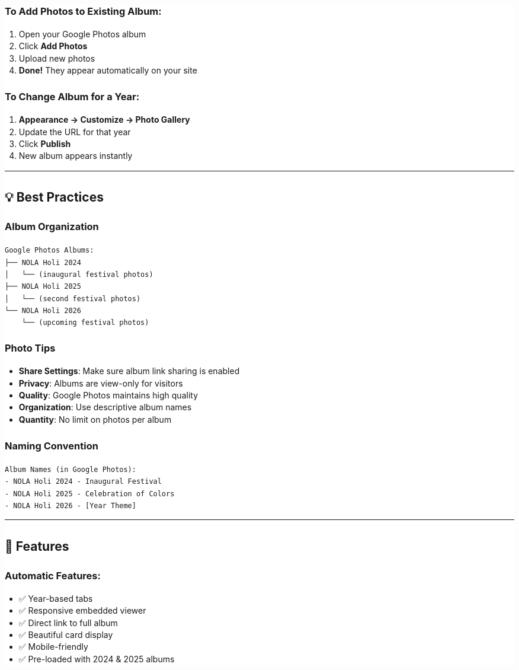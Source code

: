### To Add Photos to Existing Album:
1. Open your Google Photos album
2. Click **Add Photos**
3. Upload new photos
4. **Done!** They appear automatically on your site

### To Change Album for a Year:
1. **Appearance → Customize → Photo Gallery**
2. Update the URL for that year
3. Click **Publish**
4. New album appears instantly

---

## 💡 Best Practices

### Album Organization
```
Google Photos Albums:
├── NOLA Holi 2024
│   └── (inaugural festival photos)
├── NOLA Holi 2025
│   └── (second festival photos)
└── NOLA Holi 2026
    └── (upcoming festival photos)
```

### Photo Tips
- **Share Settings**: Make sure album link sharing is enabled
- **Privacy**: Albums are view-only for visitors
- **Quality**: Google Photos maintains high quality
- **Organization**: Use descriptive album names
- **Quantity**: No limit on photos per album

### Naming Convention
```
Album Names (in Google Photos):
- NOLA Holi 2024 - Inaugural Festival
- NOLA Holi 2025 - Celebration of Colors
- NOLA Holi 2026 - [Year Theme]
```

---

## 🎯 Features

### Automatic Features:
- ✅ Year-based tabs
- ✅ Responsive embedded viewer
- ✅ Direct link to full album
- ✅ Beautiful card display
- ✅ Mobile-friendly
- ✅ Pre-loaded with 2024 & 2025 albums
